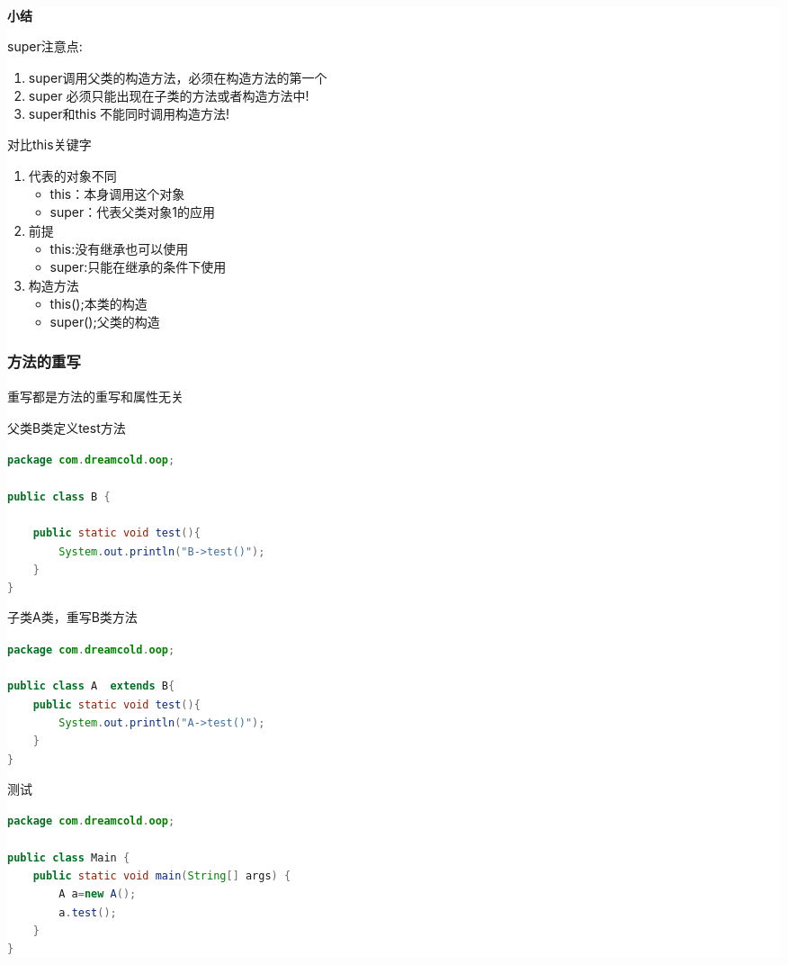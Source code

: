 **小结**

super注意点:
1. super调用父类的构造方法，必须在构造方法的第一个
2. super 必须只能出现在子类的方法或者构造方法中!
3. super和this 不能同时调用构造方法!

对比this关键字

1. 代表的对象不同
   - this：本身调用这个对象
   - super：代表父类对象1的应用
2. 前提
   - this:没有继承也可以使用
   - super:只能在继承的条件下使用
3. 构造方法
   - this();本类的构造
   - super();父类的构造



### 方法的重写

重写都是方法的重写和属性无关

父类B类定义test方法

```java
package com.dreamcold.oop;

public class B {

    public static void test(){
        System.out.println("B->test()");
    }
}
```

子类A类，重写B类方法

```java
package com.dreamcold.oop;

public class A  extends B{
    public static void test(){
        System.out.println("A->test()");
    }
}

```

测试

```java
package com.dreamcold.oop;

public class Main {
    public static void main(String[] args) {
        A a=new A();
        a.test();
    }
}
```

